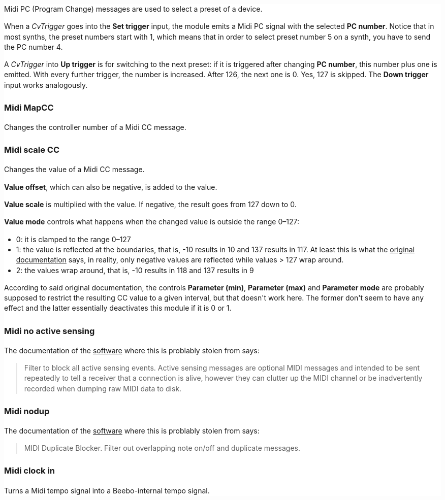 Midi PC (Program Change) messages are used to select a preset of a device.

When a _CvTrigger_ goes into the **Set trigger** input, the module emits a Midi PC signal with the selected **PC number**. Notice that in most synths,
the preset numbers start with 1, which means that in order to select preset number 5 on a synth, you have to send the PC number 4.

A _CvTrigger_ into **Up trigger** is for switching to the next preset: if it is triggered after changing **PC number**, this number plus one is
emitted. With every further trigger, the number is increased. After 126, the next one is 0. Yes, 127 is skipped.
The **Down trigger** input works analogously.


### Midi MapCC
Changes the controller number of a Midi CC message.

### Midi scale CC
Changes the value of a Midi CC message.

**Value offset**, which can also be negative, is added to the value.

**Value scale** is multiplied with the value. If negative, the result goes from 127 down to 0.

**Value mode** controls what happens when the changed value is outside the range 0–127:
- 0: it is clamped to the range 0–127
- 1: the value is reflected at the boundaries, that is, -10 results in 10 and 137 results in 117. At least this is what the [original documentation](https://github.com/x42/midifilter.lv2/blob/master/filters/scalecc.c#L30)
     says, in reality, only negative values are reflected while values > 127 wrap around.
- 2: the values wrap around, that is, -10 results in 118 and 137 results in 9

According to said original documentation, the controls **Parameter (min)**, **Parameter (max)** and **Parameter mode** are probably supposed to
restrict the resulting CC value to a given interval, but that doesn't work here. The former don't seem to have any effect and the latter essentially
deactivates this module if it is 0 or 1.

### Midi no active sensing
The documentation of the [software](https://x42-plugins.com/x42/x42-midifilter) where this is problably stolen from says:

> Filter to block all active sensing events. Active sensing messages are optional MIDI messages and intended to be sent repeatedly to tell a receiver that a connection is alive, however they can clutter up the MIDI channel or be inadvertently recorded when dumping raw MIDI data to disk.

### Midi nodup
The documentation of the [software](https://x42-plugins.com/x42/x42-midifilter) where this is problably stolen from says:

> MIDI Duplicate Blocker. Filter out overlapping note on/off and duplicate messages.

### Midi clock in
Turns a Midi tempo signal into a Beebo-internal tempo signal.

